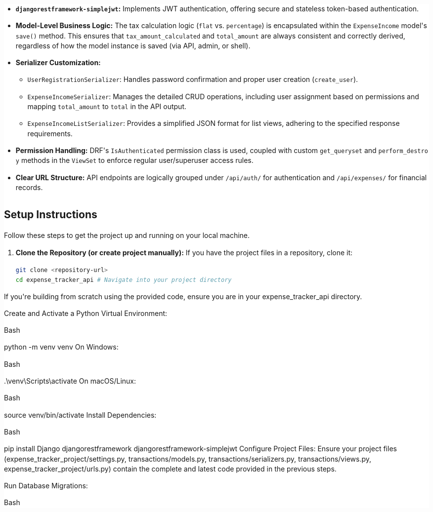 * **`djangorestframework-simplejwt`:** Implements JWT authentication, offering secure and stateless token-based authentication.

* **Model-Level Business Logic:** The tax calculation logic (`flat` vs. `percentage`) is encapsulated within the `ExpenseIncome` model's `save()` method. This ensures that `tax_amount_calculated` and `total_amount` are always consistent and correctly derived, regardless of how the model instance is saved (via API, admin, or shell).

* **Serializer Customization:**

  * `UserRegistrationSerializer`: Handles password confirmation and proper user creation (`create_user`).

  * `ExpenseIncomeSerializer`: Manages the detailed CRUD operations, including user assignment based on permissions and mapping `total_amount` to `total` in the API output.

  * `ExpenseIncomeListSerializer`: Provides a simplified JSON format for list views, adhering to the specified response requirements.

* **Permission Handling:** DRF's `IsAuthenticated` permission class is used, coupled with custom `get_queryset` and `perform_destroy` methods in the `ViewSet` to enforce regular user/superuser access rules.

* **Clear URL Structure:** API endpoints are logically grouped under `/api/auth/` for authentication and `/api/expenses/` for financial records.

## Setup Instructions

Follow these steps to get the project up and running on your local machine.

1. **Clone the Repository (or create project manually):**
   If you have the project files in a repository, clone it:

   ```bash
   git clone <repository-url>
   cd expense_tracker_api # Navigate into your project directory
If you're building from scratch using the provided code, ensure you are in your expense_tracker_api directory.

Create and Activate a Python Virtual Environment:

Bash

python -m venv venv
On Windows:

Bash

.\venv\Scripts\activate
On macOS/Linux:

Bash

source venv/bin/activate
Install Dependencies:

Bash

pip install Django djangorestframework djangorestframework-simplejwt
Configure Project Files:
Ensure your project files (expense_tracker_project/settings.py, transactions/models.py, transactions/serializers.py, transactions/views.py, expense_tracker_project/urls.py) contain the complete and latest code provided in the previous steps.

Run Database Migrations:

Bash

   ```